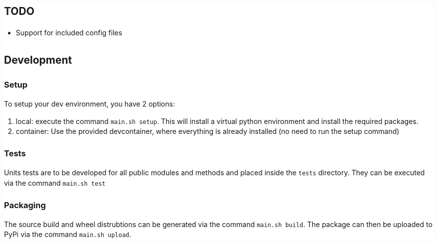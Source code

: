 ## TODO

- Support for included config files

## Development

### Setup

To setup your dev environment, you have 2 options:

1. local: execute the command `main.sh setup`. This will install a virtual python environment and install the required packages.
2. container: Use the provided devcontainer, where everything is already installed (no need to run the setup command)

### Tests

Units tests are to be developed for all public modules and methods and placed inside the `tests` directory.
They can be executed via the command `main.sh test`

### Packaging

The source build and wheel distrubtions can be generated via the command `main.sh build`.
The package can then be uploaded to PyPi via the command `main.sh upload`.